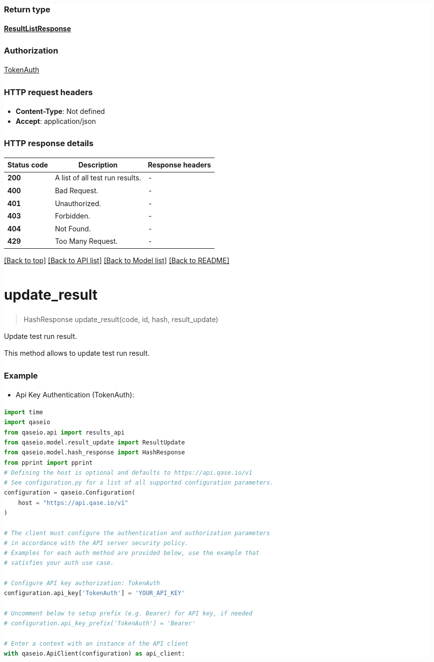 ### Return type

[**ResultListResponse**](ResultListResponse.md)

### Authorization

[TokenAuth](../README.md#TokenAuth)

### HTTP request headers

 - **Content-Type**: Not defined
 - **Accept**: application/json


### HTTP response details

| Status code | Description | Response headers |
|-------------|-------------|------------------|
**200** | A list of all test run results. |  -  |
**400** | Bad Request. |  -  |
**401** | Unauthorized. |  -  |
**403** | Forbidden. |  -  |
**404** | Not Found. |  -  |
**429** | Too Many Request. |  -  |

[[Back to top]](#) [[Back to API list]](../README.md#documentation-for-api-endpoints) [[Back to Model list]](../README.md#documentation-for-models) [[Back to README]](../README.md)

# **update_result**
> HashResponse update_result(code, id, hash, result_update)

Update test run result.

This method allows to update test run result. 

### Example

* Api Key Authentication (TokenAuth):

```python
import time
import qaseio
from qaseio.api import results_api
from qaseio.model.result_update import ResultUpdate
from qaseio.model.hash_response import HashResponse
from pprint import pprint
# Defining the host is optional and defaults to https://api.qase.io/v1
# See configuration.py for a list of all supported configuration parameters.
configuration = qaseio.Configuration(
    host = "https://api.qase.io/v1"
)

# The client must configure the authentication and authorization parameters
# in accordance with the API server security policy.
# Examples for each auth method are provided below, use the example that
# satisfies your auth use case.

# Configure API key authorization: TokenAuth
configuration.api_key['TokenAuth'] = 'YOUR_API_KEY'

# Uncomment below to setup prefix (e.g. Bearer) for API key, if needed
# configuration.api_key_prefix['TokenAuth'] = 'Bearer'

# Enter a context with an instance of the API client
with qaseio.ApiClient(configuration) as api_client:
```